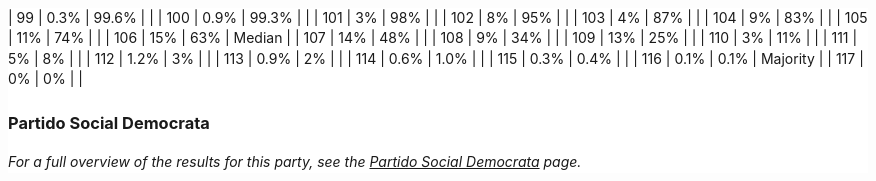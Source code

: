 | 99 | 0.3% | 99.6% |  |
| 100 | 0.9% | 99.3% |  |
| 101 | 3% | 98% |  |
| 102 | 8% | 95% |  |
| 103 | 4% | 87% |  |
| 104 | 9% | 83% |  |
| 105 | 11% | 74% |  |
| 106 | 15% | 63% | Median |
| 107 | 14% | 48% |  |
| 108 | 9% | 34% |  |
| 109 | 13% | 25% |  |
| 110 | 3% | 11% |  |
| 111 | 5% | 8% |  |
| 112 | 1.2% | 3% |  |
| 113 | 0.9% | 2% |  |
| 114 | 0.6% | 1.0% |  |
| 115 | 0.3% | 0.4% |  |
| 116 | 0.1% | 0.1% | Majority |
| 117 | 0% | 0% |  |

### Partido Social Democrata

*For a full overview of the results for this party, see the [Partido Social Democrata](party-partidosocialdemocrata.html) page.*
